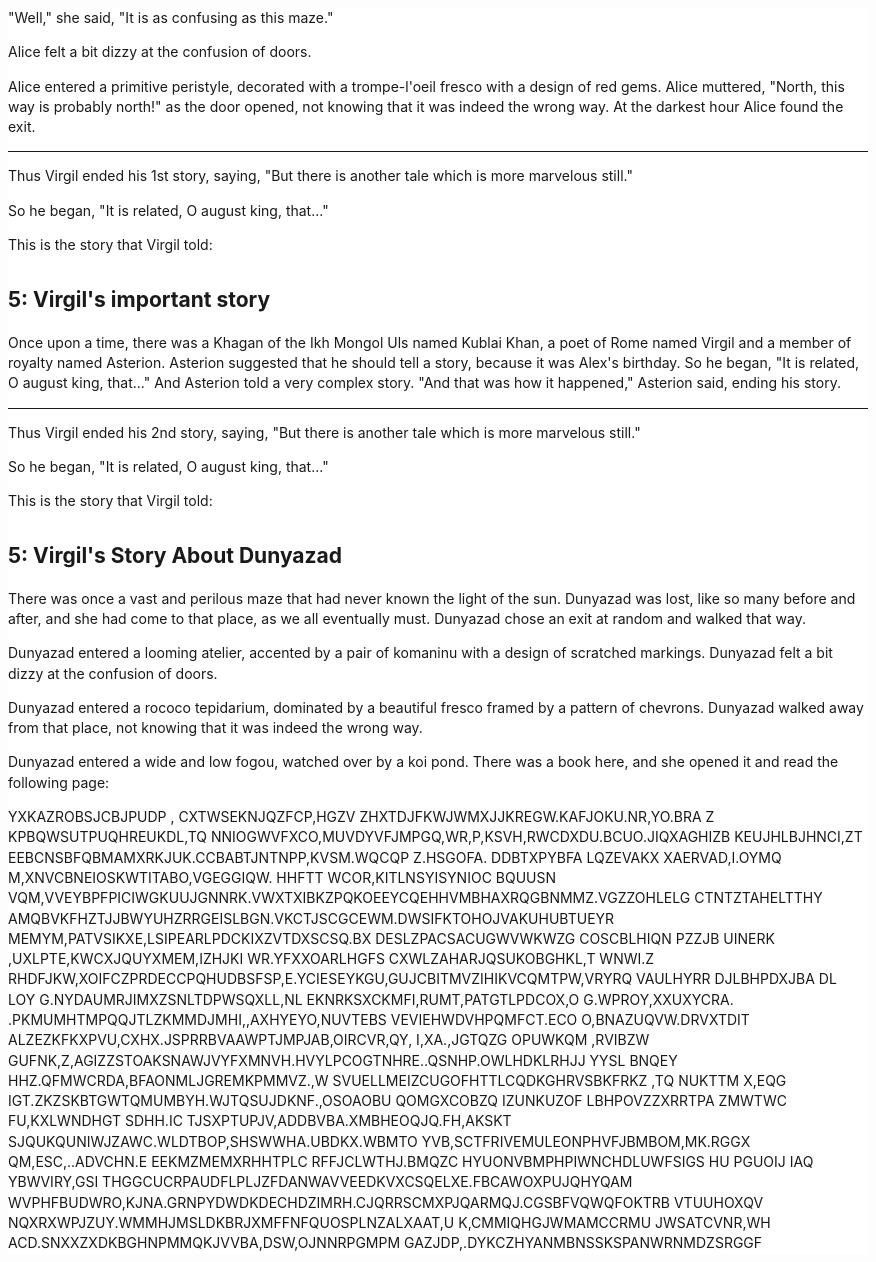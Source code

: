 "Well," she said, "It is as confusing as this maze."

Alice felt a bit dizzy at the confusion of doors. 

Alice entered a primitive peristyle, decorated with a trompe-l'oeil fresco with a design of red gems. Alice muttered, "North, this way is probably north!" as the door opened, not knowing that it was indeed the wrong way. At the darkest hour Alice found the exit. 

---

Thus Virgil ended his 1st story, saying, "But there is another tale which is more marvelous still."

So he began, "It is related, O august king, that..." 

This is the story that Virgil told:


## 5: Virgil's important story

Once upon a time, there was a Khagan of the Ikh Mongol Uls named Kublai Khan, a poet of Rome named Virgil and a member of royalty named Asterion. Asterion suggested that he should tell a story, because it was Alex's birthday. So he began, "It is related, O august king, that..." And Asterion told a very complex story. "And that was how it happened," Asterion said, ending his story. 

---

Thus Virgil ended his 2nd story, saying, "But there is another tale which is more marvelous still."

So he began, "It is related, O august king, that..." 

This is the story that Virgil told:

## 5: Virgil's Story About Dunyazad

There was once a vast and perilous maze that had never known the light of the sun. Dunyazad was lost, like so many before and after, and she had come to that place, as we all eventually must. Dunyazad chose an exit at random and walked that way. 

Dunyazad entered a looming atelier, accented by a pair of komaninu with a design of scratched markings. Dunyazad felt a bit dizzy at the confusion of doors. 

Dunyazad entered a rococo tepidarium, dominated by a beautiful fresco framed by a pattern of chevrons. Dunyazad walked away from that place, not knowing that it was indeed the wrong way. 

Dunyazad entered a wide and low fogou, watched over by a koi pond. There was a book here, and she opened it and read the following page:

YXKAZROBSJCBJPUDP , CXTWSEKNJQZFCP,HGZV ZHXTDJFKWJWMXJJKREGW.KAFJOKU.NR,YO.BRA Z
KPBQWSUTPUQHREUKDL,TQ NNIOGWVFXCO,MUVDYVFJMPGQ,WR,P,KSVH,RWCDXDU.BCUO.JIQXAGHIZB
KEUJHLBJHNCI,ZT EEBCNSBFQBMAMXRKJUK.CCBABTJNTNPP,KVSM.WQCQP Z.HSGOFA. DDBTXPYBFA
LQZEVAKX XAERVAD,I.OYMQ M,XNVCBNEIOSKWTITABO,VGEGGIQW. HHFTT WCOR,KITLNSYISYNIOC
BQUUSN VQM,VVEYBPFPICIWGKUUJGNNRK.VWXTXIBKZPQKOEEYCQEHHVMBHAXRQGBNMMZ.VGZZOHLELG
CTNTZTAHELTTHY AMQBVKFHZTJJBWYUHZRRGEISLBGN.VKCTJSCGCEWM.DWSIFKTOHOJVAKUHUBTUEYR
MEMYM,PATVSIKXE,LSIPEARLPDCKIXZVTDXSCSQ.BX DESLZPACSACUGWVWKWZG COSCBLHIQN PZZJB
UINERK ,UXLPTE,KWCXJQUYXMEM,IZHJKI WR.YFXXOARLHGFS CXWLZAHARJQSUKOBGHKL,T WNWI.Z
RHDFJKW,XOIFCZPRDECCPQHUDBSFSP,E.YCIESEYKGU,GUJCBITMVZIHIKVCQMTPW,VRYRQ VAULHYRR
DJLBHPDXJBA DL LOY G.NYDAUMRJIMXZSNLTDPWSQXLL,NL EKNRKSXCKMFI,RUMT,PATGTLPDCOX,O
G.WPROY,XXUXYCRA. .PKMUMHTMPQQJTLZKMMDJMHI,,AXHYEYO,NUVTEBS VEVIEHWDVHPQMFCT.ECO
O,BNAZUQVW.DRVXTDIT ALZEZKFKXPVU,CXHX.JSPRRBVAAWPTJMPJAB,OIRCVR,QY, I,XA.,JGTQZG
OPUWKQM ,RVIBZW GUFNK,Z,AGIZZSTOAKSNAWJVYFXMNVH.HVYLPCOGTNHRE..QSNHP.OWLHDKLRHJJ
YYSL BNQEY HHZ.QFMWCRDA,BFAONMLJGREMKPMMVZ.,W SVUELLMEIZCUGOFHTTLCQDKGHRVSBKFRKZ
,TQ NUKTTM X,EQG IGT.ZKZSKBTGWTQMUMBYH.WJTQSUJDKNF.,OSOAOBU QOMGXCOBZQ IZUNKUZOF
LBHPOVZZXRRTPA ZMWTWC FU,KXLWNDHGT SDHH.IC TJSXPTUPJV,ADDBVBA.XMBHEOQJQ.FH,AKSKT
SJQUKQUNIWJZAWC.WLDTBOP,SHSWWHA.UBDKX.WBMTO YVB,SCTFRIVEMULEONPHVFJBMBOM,MK.RGGX
QM,ESC,..ADVCHN.E EEKMZMEMXRHHTPLC RFFJCLWTHJ.BMQZC HYUONVBMPHPIWNCHDLUWFSIGS HU
PGUOIJ IAQ YBWVIRY,GSI  THGGCUCRPAUDFLPLJZFDANWAVVEEDKVXCSQELXE.FBCAWOXPUJQHYQAM
WVPHFBUDWRO,KJNA.GRNPYDWDKDECHDZIMRH.CJQRRSCMXPJQARMQJ.CGSBFVQWQFOKTRB VTUUHOXQV
NQXRXWPJZUY.WMMHJMSLDKBRJXMFFNFQUOSPLNZALXAAT,U K,CMMIQHGJWMAMCCRMU JWSATCVNR,WH
ACD.SNXXZXDKBGHNPMMQKJVVBA,DSW,OJNNRPGMPM GAZJDP,.DYKCZHYANMBNSSKSPANWRNMDZSRGGF
